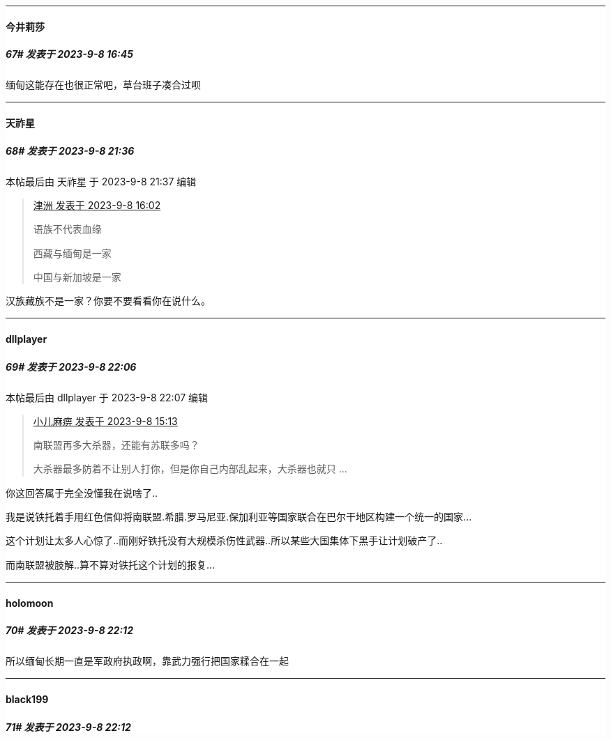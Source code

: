 
*****

####  今井莉莎  
##### 67#       发表于 2023-9-8 16:45

缅甸这能存在也很正常吧，草台班子凑合过呗


*****

####  天祚星  
##### 68#       发表于 2023-9-8 21:36

 本帖最后由 天祚星 于 2023-9-8 21:37 编辑 
<blockquote><a href="httphttps://bbs.saraba1st.com/2b/forum.php?mod=redirect&amp;goto=findpost&amp;pid=62335449&amp;ptid=2151669" target="_blank">津洲 发表于 2023-9-8 16:02</a>

语族不代表血缘

西藏与缅甸是一家

中国与新加坡是一家</blockquote>

汉族藏族不是一家？你要不要看看你在说什么。


*****

####  dllplayer  
##### 69#       发表于 2023-9-8 22:06

 本帖最后由 dllplayer 于 2023-9-8 22:07 编辑 
<blockquote><a href="httphttps://bbs.saraba1st.com/2b/forum.php?mod=redirect&amp;goto=findpost&amp;pid=62334979&amp;ptid=2151669" target="_blank">小儿麻痹 发表于 2023-9-8 15:13</a>

南联盟再多大杀器，还能有苏联多吗？

大杀器最多防着不让别人打你，但是你自己内部乱起来，大杀器也就只 ...</blockquote>
你这回答属于完全没懂我在说啥了..

我是说铁托着手用红色信仰将南联盟.希腊.罗马尼亚.保加利亚等国家联合在巴尔干地区构建一个统一的国家...

这个计划让太多人心惊了..而刚好铁托没有大规模杀伤性武器..所以某些大国集体下黑手让计划破产了..

而南联盟被肢解..算不算对铁托这个计划的报复...

*****

####  holomoon  
##### 70#       发表于 2023-9-8 22:12

所以缅甸长期一直是军政府执政啊，靠武力强行把国家糅合在一起

*****

####  black199  
##### 71#       发表于 2023-9-8 22:12
